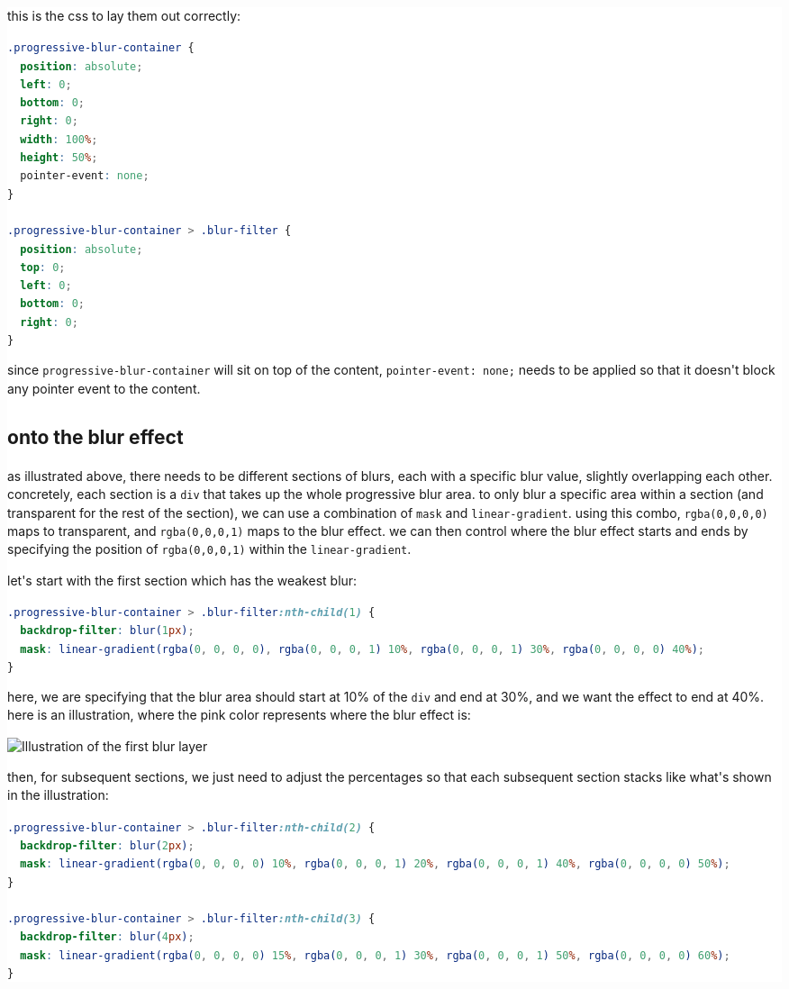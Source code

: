 this is the css to lay them out correctly:

```css
.progressive-blur-container {
  position: absolute;
  left: 0;
  bottom: 0;
  right: 0;
  width: 100%;
  height: 50%;
  pointer-event: none;
}

.progressive-blur-container > .blur-filter {
  position: absolute;
  top: 0;
  left: 0;
  bottom: 0;
  right: 0;
}
```

since `progressive-blur-container` will sit on top of the content, `pointer-event: none;` needs to be applied so that it doesn't block any pointer event to the content.

## onto the blur effect

as illustrated above, there needs to be different sections of blurs, each with a specific blur value, slightly overlapping each other. concretely, each section is a `div` that takes up the whole progressive blur area. to only blur a specific area within a section (and transparent for the rest of the section), we can use a combination of `mask` and `linear-gradient`. using this combo, `rgba(0,0,0,0)` maps to transparent, and `rgba(0,0,0,1)` maps to the blur effect. we can then control where the blur effect starts and ends by specifying the position of `rgba(0,0,0,1)` within the `linear-gradient`.

let's start with the first section which has the weakest blur:

```css
.progressive-blur-container > .blur-filter:nth-child(1) {
  backdrop-filter: blur(1px);
  mask: linear-gradient(rgba(0, 0, 0, 0), rgba(0, 0, 0, 1) 10%, rgba(0, 0, 0, 1) 30%, rgba(0, 0, 0, 0) 40%);
}
```

here, we are specifying that the blur area should start at 10% of the `div` and end at 30%, and we want the effect to end at 40%. here is an illustration, where the pink color represents where the blur effect is:

![Illustration of the first blur layer](/first-blur-section-demo.png)

then, for subsequent sections, we just need to adjust the percentages so that each subsequent section stacks like what's shown in the illustration:

```css
.progressive-blur-container > .blur-filter:nth-child(2) {
  backdrop-filter: blur(2px);
  mask: linear-gradient(rgba(0, 0, 0, 0) 10%, rgba(0, 0, 0, 1) 20%, rgba(0, 0, 0, 1) 40%, rgba(0, 0, 0, 0) 50%);
}

.progressive-blur-container > .blur-filter:nth-child(3) {
  backdrop-filter: blur(4px);
  mask: linear-gradient(rgba(0, 0, 0, 0) 15%, rgba(0, 0, 0, 1) 30%, rgba(0, 0, 0, 1) 50%, rgba(0, 0, 0, 0) 60%);
}

```